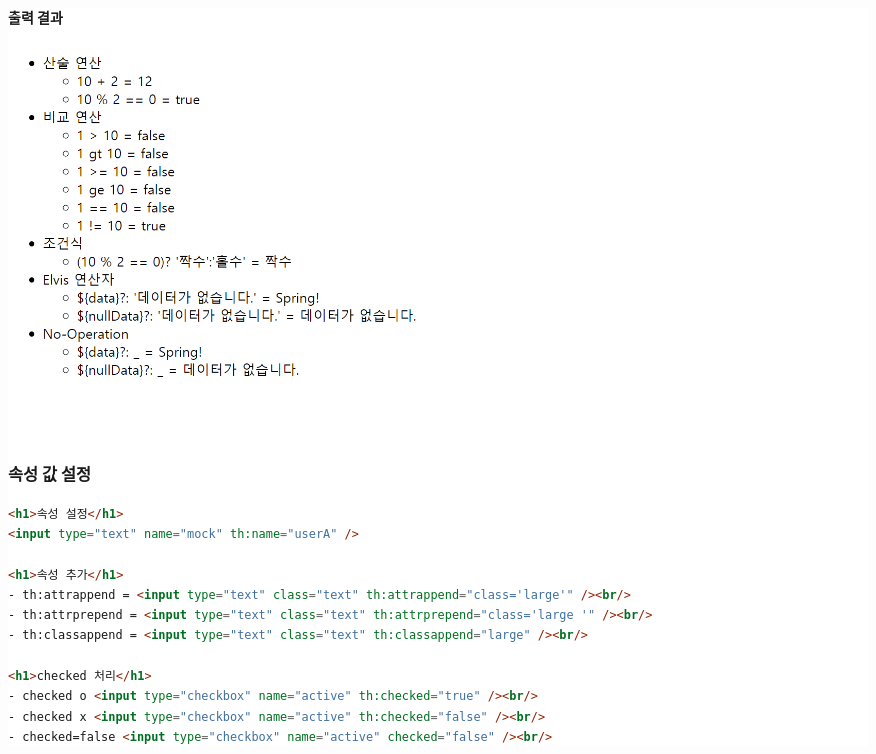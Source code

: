 #### 출력 결과 

<img src="https://github.com/somln/TIL/blob/main/Spring/MVC-2/img/operation.png?raw=true" width=50%></img>

<br>

### 속성 값 설정

```html
<h1>속성 설정</h1>
<input type="text" name="mock" th:name="userA" />

<h1>속성 추가</h1>
- th:attrappend = <input type="text" class="text" th:attrappend="class='large'" /><br/>
- th:attrprepend = <input type="text" class="text" th:attrprepend="class='large '" /><br/>
- th:classappend = <input type="text" class="text" th:classappend="large" /><br/>

<h1>checked 처리</h1>
- checked o <input type="checkbox" name="active" th:checked="true" /><br/>
- checked x <input type="checkbox" name="active" th:checked="false" /><br/>
- checked=false <input type="checkbox" name="active" checked="false" /><br/>
```
